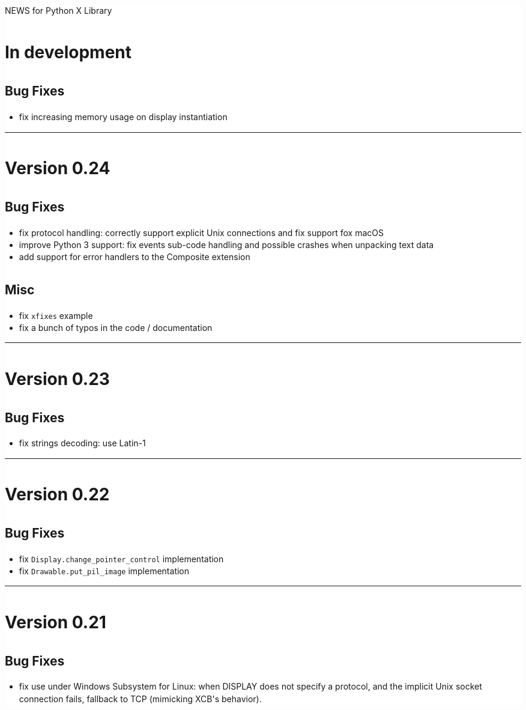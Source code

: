 NEWS for Python X Library

In development
==============

Bug Fixes
---------

- fix increasing memory usage on display instantiation

---
Version 0.24
============

Bug Fixes
---------

- fix protocol handling: correctly support explicit Unix
  connections and fix support fox macOS
- improve Python 3 support: fix events sub-code handling
  and possible crashes when unpacking text data
- add support for error handlers to the Composite extension

Misc
----

- fix `xfixes` example
- fix a bunch of typos in the code / documentation

---
Version 0.23
============

Bug Fixes
---------

- fix strings decoding: use Latin-1

---
Version 0.22
============

Bug Fixes
---------

- fix `Display.change_pointer_control` implementation
- fix `Drawable.put_pil_image` implementation

---
Version 0.21
============

Bug Fixes
---------

- fix use under Windows Subsystem for Linux: when DISPLAY does not
  specify a protocol, and the implicit Unix socket connection fails,
  fallback to TCP (mimicking XCB's behavior).

